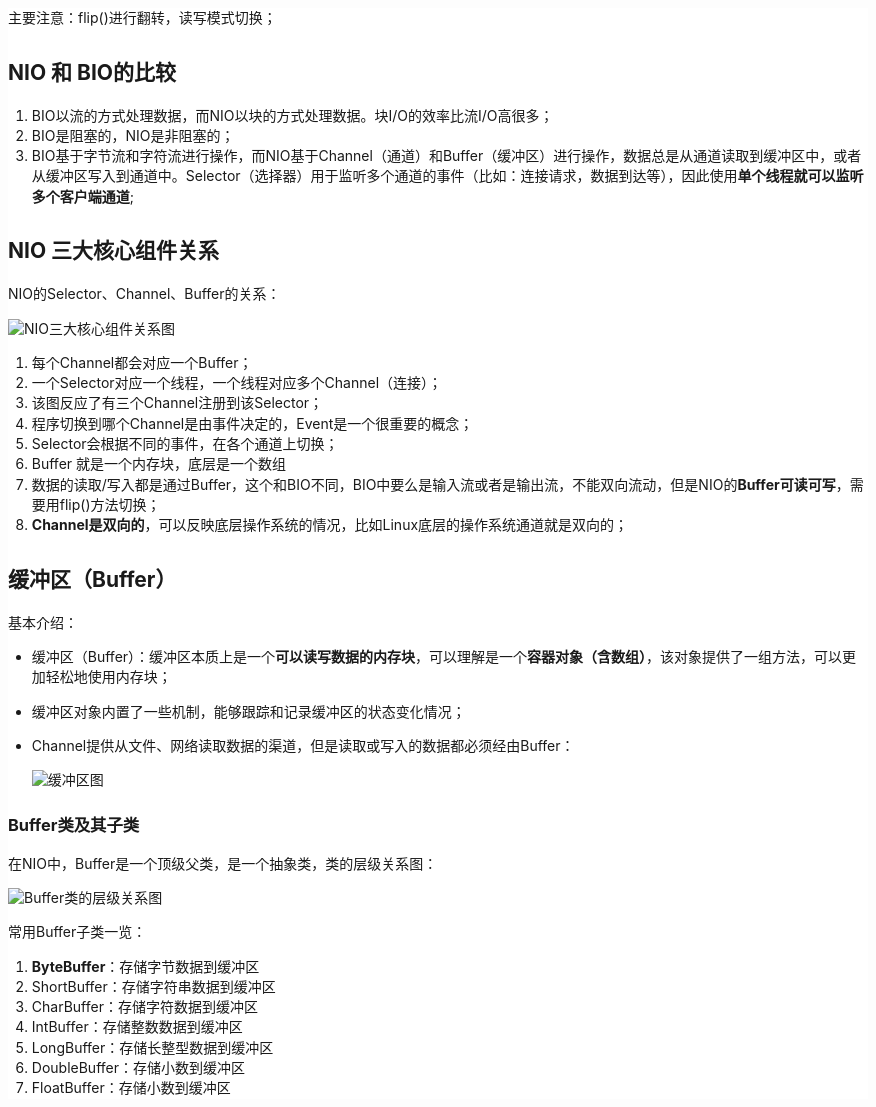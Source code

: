 
主要注意：flip()进行翻转，读写模式切换；



## NIO 和 BIO的比较

1. BIO以流的方式处理数据，而NIO以块的方式处理数据。块I/O的效率比流I/O高很多；
2. BIO是阻塞的，NIO是非阻塞的；
3. BIO基于字节流和字符流进行操作，而NIO基于Channel（通道）和Buffer（缓冲区）进行操作，数据总是从通道读取到缓冲区中，或者从缓冲区写入到通道中。Selector（选择器）用于监听多个通道的事件（比如：连接请求，数据到达等），因此使用**单个线程就可以监听多个客户端通道**;



## NIO 三大核心组件关系

NIO的Selector、Channel、Buffer的关系：

![NIO三大核心组件关系图](https://raw.githubusercontent.com/tomxwd/ImageHosting/master/blog/Netty/03NIO%E4%B8%89%E5%A4%A7%E6%A0%B8%E5%BF%83%E7%BB%84%E4%BB%B6%E5%85%B3%E7%B3%BB%E5%9B%BE.png)

1. 每个Channel都会对应一个Buffer；
2. 一个Selector对应一个线程，一个线程对应多个Channel（连接）；
3. 该图反应了有三个Channel注册到该Selector；
4. 程序切换到哪个Channel是由事件决定的，Event是一个很重要的概念；
5. Selector会根据不同的事件，在各个通道上切换；
6. Buffer 就是一个内存块，底层是一个数组
7. 数据的读取/写入都是通过Buffer，这个和BIO不同，BIO中要么是输入流或者是输出流，不能双向流动，但是NIO的**Buffer可读可写**，需要用flip()方法切换；
8. **Channel是双向的**，可以反映底层操作系统的情况，比如Linux底层的操作系统通道就是双向的；



## 缓冲区（Buffer）

基本介绍：

- 缓冲区（Buffer）：缓冲区本质上是一个**可以读写数据的内存块**，可以理解是一个**容器对象（含数组）**，该对象提供了一组方法，可以更加轻松地使用内存块；

- 缓冲区对象内置了一些机制，能够跟踪和记录缓冲区的状态变化情况；

- Channel提供从文件、网络读取数据的渠道，但是读取或写入的数据都必须经由Buffer：

  ![缓冲区图](https://raw.githubusercontent.com/tomxwd/ImageHosting/master/blog/Netty/03%E7%BC%93%E5%86%B2%E5%8C%BA%E5%9B%BE.png)



### Buffer类及其子类

在NIO中，Buffer是一个顶级父类，是一个抽象类，类的层级关系图：

![Buffer类的层级关系图](https://raw.githubusercontent.com/tomxwd/ImageHosting/master/blog/Netty/03Buffer%E7%B1%BB%E5%B1%82%E7%BA%A7%E5%85%B3%E7%B3%BB%E5%9B%BE.png)

常用Buffer子类一览：

1. **ByteBuffer**：存储字节数据到缓冲区
2. ShortBuffer：存储字符串数据到缓冲区
3. CharBuffer：存储字符数据到缓冲区
4. IntBuffer：存储整数数据到缓冲区
5. LongBuffer：存储长整型数据到缓冲区
6. DoubleBuffer：存储小数到缓冲区
7. FloatBuffer：存储小数到缓冲区
